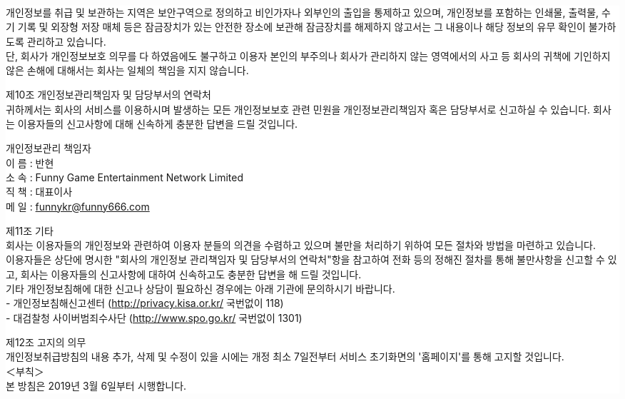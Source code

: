 개인정보를 취급 및 보관하는 지역은 보안구역으로 정의하고 비인가자나 외부인의 출입을 통제하고 있으며, 개인정보를 포함하는 인쇄물, 출력물,
수기 기록 및 외장형 저장 매체 등은 잠금장치가 있는 안전한 장소에 보관해 잠금장치를 해제하지 않고서는 그 내용이나 해당 정보의 유무 확인이
불가하도록 관리하고 있습니다.  
단, 회사가 개인정보보호 의무를 다 하였음에도 불구하고 이용자 본인의 부주의나 회사가 관리하지 않는 영역에서의 사고 등 회사의 귀책에
기인하지 않은 손해에 대해서는 회사는 일체의 책임을 지지 않습니다.  
  
제10조 개인정보관리책임자 및 담당부서의 연락처  
귀하께서는 회사의 서비스를 이용하시며 발생하는 모든 개인정보보호 관련 민원을 개인정보관리책임자 혹은 담당부서로 신고하실 수 있습니다. 회사는
이용자들의 신고사항에 대해 신속하게 충분한 답변을 드릴 것입니다.  
  
개인정보관리 책임자  
이 름 : 반현  
소 속 : Funny Game Entertainment Network Limited  
직 책 : 대표이사  
메 일 : funnykr@funny666.com  
  
제11조 기타  
회사는 이용자들의 개인정보와 관련하여 이용자 분들의 의견을 수렴하고 있으며 불만을 처리하기 위하여 모든 절차와 방법을 마련하고 있습니다.  
이용자들은 상단에 명시한 "회사의 개인정보 관리책임자 및 담당부서의 연락처"항을 참고하여 전화 등의 정해진 절차를 통해 불만사항을 신고할 수
있고, 회사는 이용자들의 신고사항에 대하여 신속하고도 충분한 답변을 해 드릴 것입니다.  
기타 개인정보침해에 대한 신고나 상담이 필요하신 경우에는 아래 기관에 문의하시기 바랍니다.  
\- 개인정보침해신고센터 (http://privacy.kisa.or.kr/ 국번없이 118)  
\- 대검찰청 사이버범죄수사단 (http://www.spo.go.kr/ 국번없이 1301)  
  
제12조 고지의 의무  
개인정보취급방침의 내용 추가, 삭제 및 수정이 있을 시에는 개정 최소 7일전부터 서비스 초기화면의 '홈페이지'를 통해 고지할 것입니다.  
＜부칙＞  
본 방침은 2019년 3월 6일부터 시행합니다.

